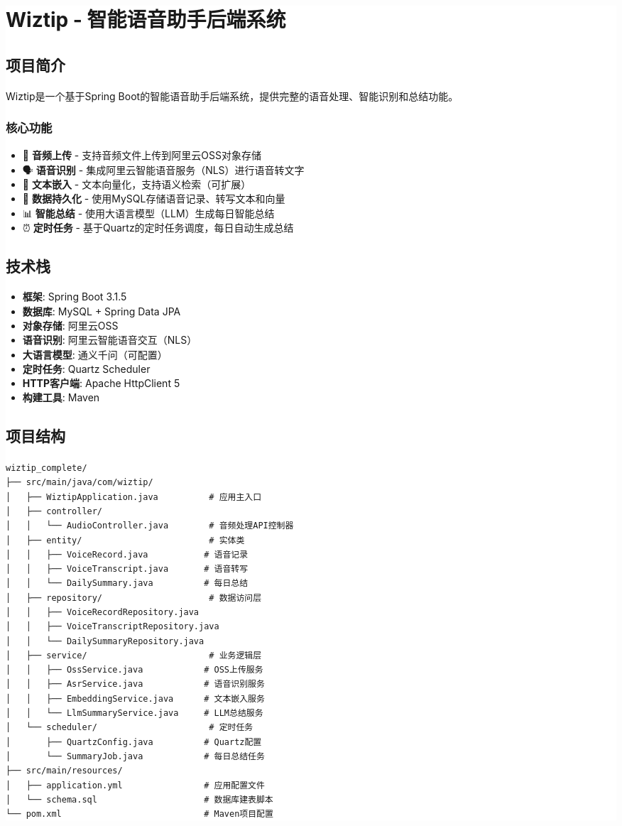 # Wiztip - 智能语音助手后端系统

## 项目简介

Wiztip是一个基于Spring Boot的智能语音助手后端系统，提供完整的语音处理、智能识别和总结功能。

### 核心功能

- 🎤 **音频上传** - 支持音频文件上传到阿里云OSS对象存储
- 🗣️ **语音识别** - 集成阿里云智能语音服务（NLS）进行语音转文字
- 🧠 **文本嵌入** - 文本向量化，支持语义检索（可扩展）
- 💾 **数据持久化** - 使用MySQL存储语音记录、转写文本和向量
- 📊 **智能总结** - 使用大语言模型（LLM）生成每日智能总结
- ⏰ **定时任务** - 基于Quartz的定时任务调度，每日自动生成总结

## 技术栈

- **框架**: Spring Boot 3.1.5
- **数据库**: MySQL + Spring Data JPA
- **对象存储**: 阿里云OSS
- **语音识别**: 阿里云智能语音交互（NLS）
- **大语言模型**: 通义千问（可配置）
- **定时任务**: Quartz Scheduler
- **HTTP客户端**: Apache HttpClient 5
- **构建工具**: Maven

## 项目结构

```
wiztip_complete/
├── src/main/java/com/wiztip/
│   ├── WiztipApplication.java          # 应用主入口
│   ├── controller/
│   │   └── AudioController.java        # 音频处理API控制器
│   ├── entity/                         # 实体类
│   │   ├── VoiceRecord.java           # 语音记录
│   │   ├── VoiceTranscript.java       # 语音转写
│   │   └── DailySummary.java          # 每日总结
│   ├── repository/                     # 数据访问层
│   │   ├── VoiceRecordRepository.java
│   │   ├── VoiceTranscriptRepository.java
│   │   └── DailySummaryRepository.java
│   ├── service/                        # 业务逻辑层
│   │   ├── OssService.java            # OSS上传服务
│   │   ├── AsrService.java            # 语音识别服务
│   │   ├── EmbeddingService.java      # 文本嵌入服务
│   │   └── LlmSummaryService.java     # LLM总结服务
│   └── scheduler/                      # 定时任务
│       ├── QuartzConfig.java          # Quartz配置
│       └── SummaryJob.java            # 每日总结任务
├── src/main/resources/
│   ├── application.yml                # 应用配置文件
│   └── schema.sql                     # 数据库建表脚本
└── pom.xml                            # Maven项目配置
```
